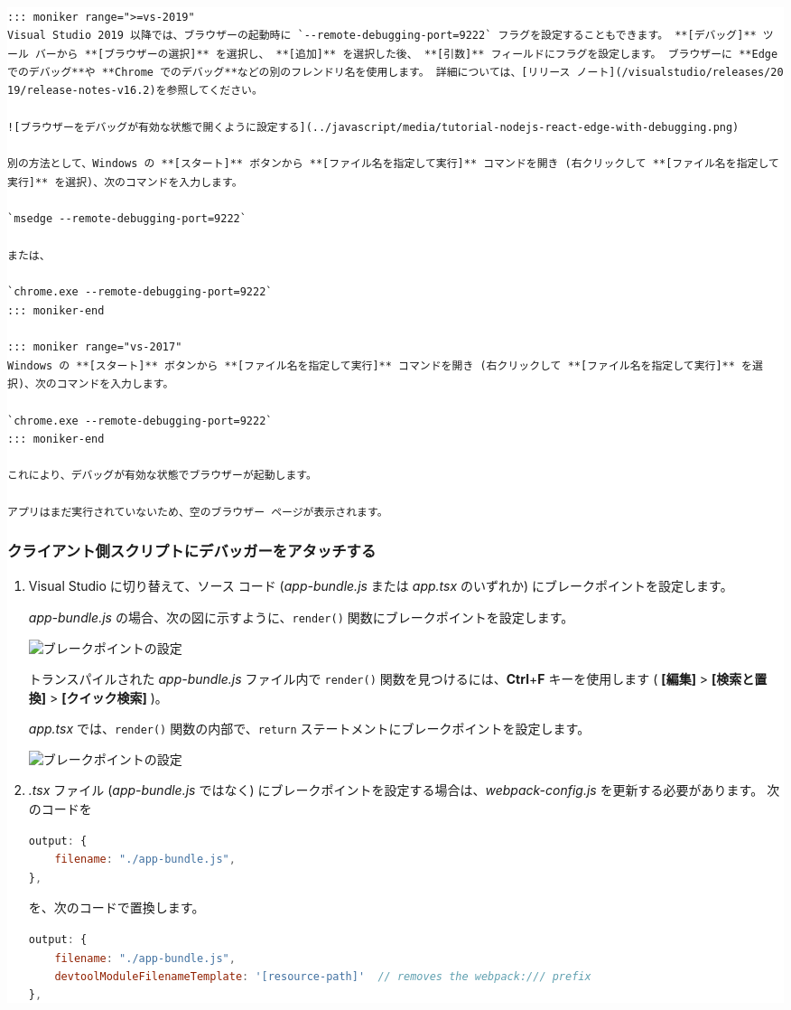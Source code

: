     ::: moniker range=">=vs-2019"
    Visual Studio 2019 以降では、ブラウザーの起動時に `--remote-debugging-port=9222` フラグを設定することもできます。 **[デバッグ]** ツール バーから **[ブラウザーの選択]** を選択し、 **[追加]** を選択した後、 **[引数]** フィールドにフラグを設定します。 ブラウザーに **Edge でのデバッグ**や **Chrome でのデバッグ**などの別のフレンドリ名を使用します。 詳細については、[リリース ノート](/visualstudio/releases/2019/release-notes-v16.2)を参照してください。

    ![ブラウザーをデバッグが有効な状態で開くように設定する](../javascript/media/tutorial-nodejs-react-edge-with-debugging.png)

    別の方法として、Windows の **[スタート]** ボタンから **[ファイル名を指定して実行]** コマンドを開き (右クリックして **[ファイル名を指定して実行]** を選択)、次のコマンドを入力します。

    `msedge --remote-debugging-port=9222`

    または、

    `chrome.exe --remote-debugging-port=9222`
    ::: moniker-end

    ::: moniker range="vs-2017"
    Windows の **[スタート]** ボタンから **[ファイル名を指定して実行]** コマンドを開き (右クリックして **[ファイル名を指定して実行]** を選択)、次のコマンドを入力します。

    `chrome.exe --remote-debugging-port=9222`
    ::: moniker-end

    これにより、デバッグが有効な状態でブラウザーが起動します。

    アプリはまだ実行されていないため、空のブラウザー ページが表示されます。

### <a name="attach-the-debugger-to-client-side-script"></a>クライアント側スクリプトにデバッガーをアタッチする

1. Visual Studio に切り替えて、ソース コード (*app-bundle.js* または *app.tsx* のいずれか) にブレークポイントを設定します。

    *app-bundle.js* の場合、次の図に示すように、`render()` 関数にブレークポイントを設定します。

    ![ブレークポイントの設定](../javascript/media/tutorial-nodejs-react-set-breakpoint-client-code.png)

    トランスパイルされた *app-bundle.js* ファイル内で `render()` 関数を見つけるには、**Ctrl**+**F** キーを使用します ( **[編集]**  >  **[検索と置換]**  >  **[クイック検索]** )。

    *app.tsx* では、`render()` 関数の内部で、`return` ステートメントにブレークポイントを設定します。

    ![ブレークポイントの設定](../javascript/media/tutorial-nodejs-react-set-breakpoint-in-tsx-file.png)

2. *.tsx* ファイル (*app-bundle.js* ではなく) にブレークポイントを設定する場合は、*webpack-config.js* を更新する必要があります。 次のコードを

    ```javascript
    output: {
        filename: "./app-bundle.js",
    },
    ```

    を、次のコードで置換します。

    ```javascript
    output: {
        filename: "./app-bundle.js",
        devtoolModuleFilenameTemplate: '[resource-path]'  // removes the webpack:/// prefix
    },
    ```
